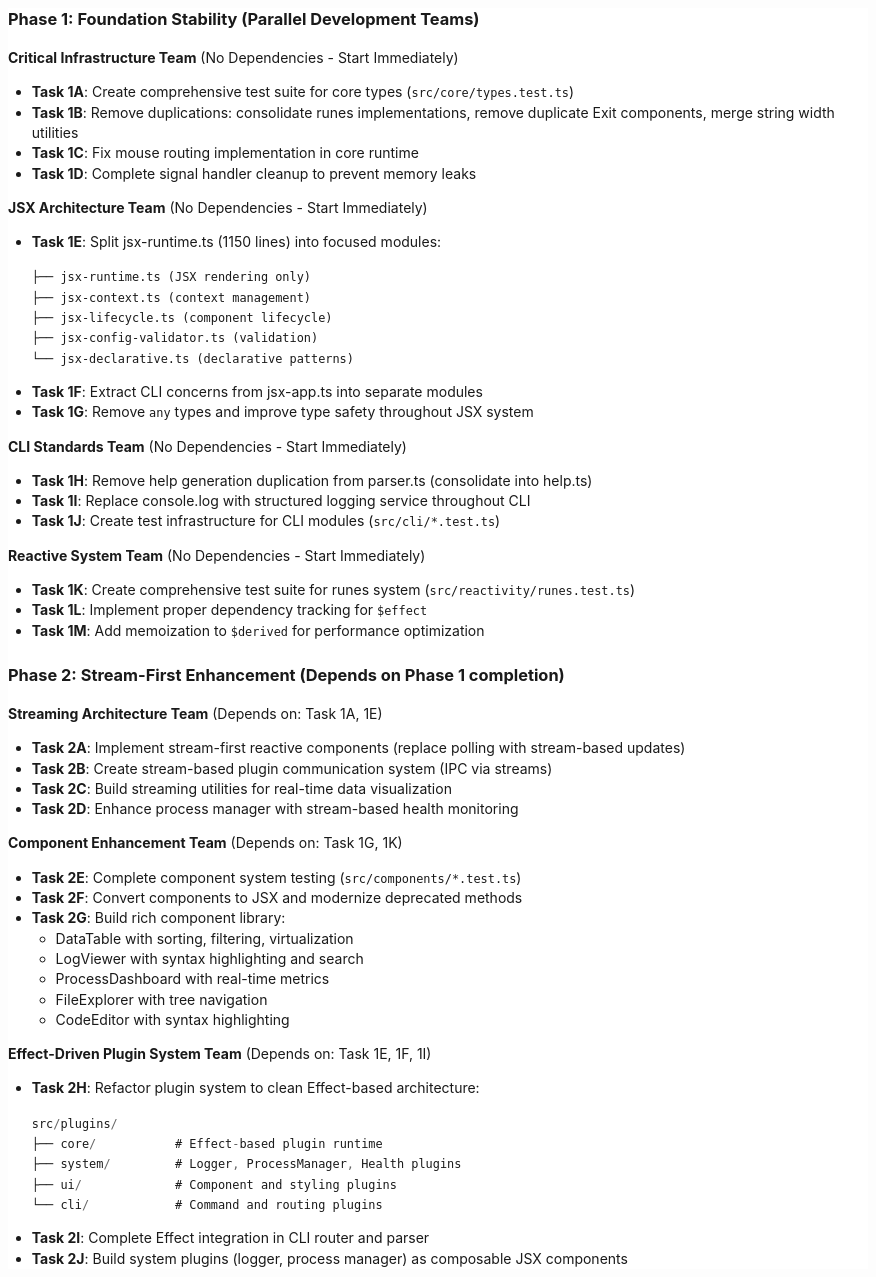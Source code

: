 ### Phase 1: Foundation Stability (Parallel Development Teams)

**Critical Infrastructure Team** (No Dependencies - Start Immediately)
- **Task 1A**: Create comprehensive test suite for core types (`src/core/types.test.ts`)
- **Task 1B**: Remove duplications: consolidate runes implementations, remove duplicate Exit components, merge string width utilities
- **Task 1C**: Fix mouse routing implementation in core runtime  
- **Task 1D**: Complete signal handler cleanup to prevent memory leaks

**JSX Architecture Team** (No Dependencies - Start Immediately)
- **Task 1E**: Split jsx-runtime.ts (1150 lines) into focused modules:
  ```
  ├── jsx-runtime.ts (JSX rendering only)
  ├── jsx-context.ts (context management)
  ├── jsx-lifecycle.ts (component lifecycle)
  ├── jsx-config-validator.ts (validation)
  └── jsx-declarative.ts (declarative patterns)
  ```
- **Task 1F**: Extract CLI concerns from jsx-app.ts into separate modules
- **Task 1G**: Remove `any` types and improve type safety throughout JSX system

**CLI Standards Team** (No Dependencies - Start Immediately)  
- **Task 1H**: Remove help generation duplication from parser.ts (consolidate into help.ts)
- **Task 1I**: Replace console.log with structured logging service throughout CLI
- **Task 1J**: Create test infrastructure for CLI modules (`src/cli/*.test.ts`)

**Reactive System Team** (No Dependencies - Start Immediately)
- **Task 1K**: Create comprehensive test suite for runes system (`src/reactivity/runes.test.ts`)
- **Task 1L**: Implement proper dependency tracking for `$effect`
- **Task 1M**: Add memoization to `$derived` for performance optimization

### Phase 2: Stream-First Enhancement (Depends on Phase 1 completion)

**Streaming Architecture Team** (Depends on: Task 1A, 1E)
- **Task 2A**: Implement stream-first reactive components (replace polling with stream-based updates)
- **Task 2B**: Create stream-based plugin communication system (IPC via streams)
- **Task 2C**: Build streaming utilities for real-time data visualization
- **Task 2D**: Enhance process manager with stream-based health monitoring

**Component Enhancement Team** (Depends on: Task 1G, 1K)
- **Task 2E**: Complete component system testing (`src/components/*.test.ts`)
- **Task 2F**: Convert components to JSX and modernize deprecated methods
- **Task 2G**: Build rich component library:
  - DataTable with sorting, filtering, virtualization
  - LogViewer with syntax highlighting and search  
  - ProcessDashboard with real-time metrics
  - FileExplorer with tree navigation
  - CodeEditor with syntax highlighting

**Effect-Driven Plugin System Team** (Depends on: Task 1E, 1F, 1I)
- **Task 2H**: Refactor plugin system to clean Effect-based architecture:
  ```typescript
  src/plugins/
  ├── core/           # Effect-based plugin runtime
  ├── system/         # Logger, ProcessManager, Health plugins  
  ├── ui/             # Component and styling plugins
  └── cli/            # Command and routing plugins
  ```
- **Task 2I**: Complete Effect integration in CLI router and parser
- **Task 2J**: Build system plugins (logger, process manager) as composable JSX components
